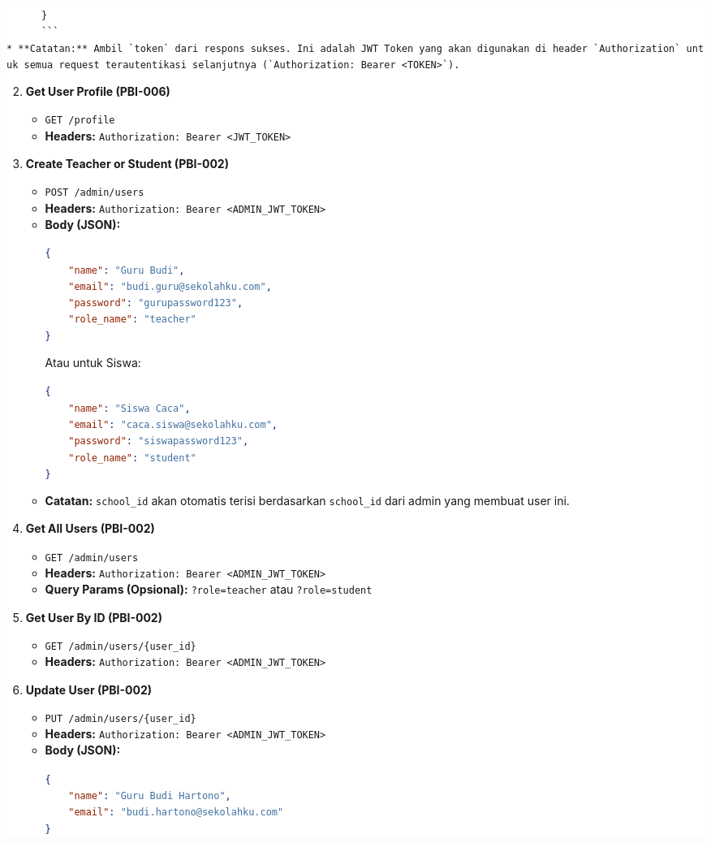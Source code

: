          }
          ```
    * **Catatan:** Ambil `token` dari respons sukses. Ini adalah JWT Token yang akan digunakan di header `Authorization` untuk semua request terautentikasi selanjutnya (`Authorization: Bearer <TOKEN>`).

2.  **Get User Profile (PBI-006)**

    * `GET /profile`
    * **Headers:** `Authorization: Bearer <JWT_TOKEN>`

3.  **Create Teacher or Student (PBI-002)**

    * `POST /admin/users`
    * **Headers:** `Authorization: Bearer <ADMIN_JWT_TOKEN>`
    * **Body (JSON):**
      ```json
      {
          "name": "Guru Budi",
          "email": "budi.guru@sekolahku.com",
          "password": "gurupassword123",
          "role_name": "teacher"
      }
      ```
      Atau untuk Siswa:
      ```json
      {
          "name": "Siswa Caca",
          "email": "caca.siswa@sekolahku.com",
          "password": "siswapassword123",
          "role_name": "student"
      }
      ```
    * **Catatan:** `school_id` akan otomatis terisi berdasarkan `school_id` dari admin yang membuat user ini.

4.  **Get All Users (PBI-002)**

    * `GET /admin/users`
    * **Headers:** `Authorization: Bearer <ADMIN_JWT_TOKEN>`
    * **Query Params (Opsional):** `?role=teacher` atau `?role=student`

5.  **Get User By ID (PBI-002)**

    * `GET /admin/users/{user_id}`
    * **Headers:** `Authorization: Bearer <ADMIN_JWT_TOKEN>`

6.  **Update User (PBI-002)**

    * `PUT /admin/users/{user_id}`
    * **Headers:** `Authorization: Bearer <ADMIN_JWT_TOKEN>`
    * **Body (JSON):**
      ```json
      {
          "name": "Guru Budi Hartono",
          "email": "budi.hartono@sekolahku.com"
      }
      ```
